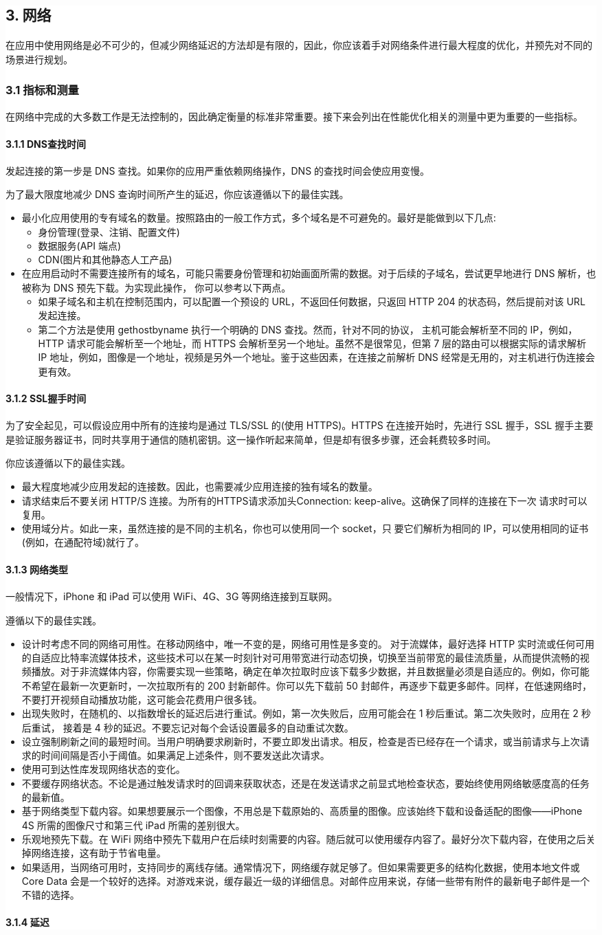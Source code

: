 ## 3. 网络

在应用中使用网络是必不可少的，但减少网络延迟的方法却是有限的，因此，你应该着手对网络条件进行最大程度的优化，并预先对不同的场景进行规划。

### 3.1 指标和测量

在网络中完成的大多数工作是无法控制的，因此确定衡量的标准非常重要。接下来会列出在性能优化相关的测量中更为重要的一些指标。

#### 3.1.1 DNS查找时间

发起连接的第一步是 DNS 查找。如果你的应用严重依赖网络操作，DNS 的查找时间会使应用变慢。

为了最大限度地减少 DNS 查询时间所产生的延迟，你应该遵循以下的最佳实践。

- 最小化应用使用的专有域名的数量。按照路由的一般工作方式，多个域名是不可避免的。最好是能做到以下几点:
	- 身份管理(登录、注销、配置文件)
	- 数据服务(API 端点)
	- CDN(图片和其他静态人工产品)
- 在应用启动时不需要连接所有的域名，可能只需要身份管理和初始画面所需的数据。对于后续的子域名，尝试更早地进行 DNS 解析，也被称为 DNS 预先下载。为实现此操作， 你可以参考以下两点。
	- 如果子域名和主机在控制范围内，可以配置一个预设的 URL，不返回任何数据，只返回 HTTP 204 的状态码，然后提前对该 URL 发起连接。
	- 第二个方法是使用 gethostbyname 执行一个明确的 DNS 查找。然而，针对不同的协议， 主机可能会解析至不同的 IP，例如，HTTP 请求可能会解析至一个地址，而 HTTPS 会解析至另一个地址。虽然不是很常见，但第 7 层的路由可以根据实际的请求解析 IP 地址，例如，图像是一个地址，视频是另外一个地址。鉴于这些因素，在连接之前解析 DNS 经常是无用的，对主机进行伪连接会更有效。

#### 3.1.2 SSL握手时间

为了安全起见，可以假设应用中所有的连接均是通过 TLS/SSL 的(使用 HTTPS)。HTTPS 在连接开始时，先进行 SSL 握手，SSL 握手主要是验证服务器证书，同时共享用于通信的随机密钥。这一操作听起来简单，但是却有很多步骤，还会耗费较多时间。

你应该遵循以下的最佳实践。

- 最大程度地减少应用发起的连接数。因此，也需要减少应用连接的独有域名的数量。
- 请求结束后不要关闭 HTTP/S 连接。为所有的HTTPS请求添加头Connection: keep-alive。这确保了同样的连接在下一次 请求时可以复用。
- 使用域分片。如此一来，虽然连接的是不同的主机名，你也可以使用同一个 socket，只 要它们解析为相同的 IP，可以使用相同的证书(例如，在通配符域)就行了。

#### 3.1.3 网络类型

一般情况下，iPhone 和 iPad 可以使用 WiFi、4G、3G 等网络连接到互联网。

遵循以下的最佳实践。

- 设计时考虑不同的网络可用性。在移动网络中，唯一不变的是，网络可用性是多变的。 对于流媒体，最好选择 HTTP 实时流或任何可用的自适应比特率流媒体技术，这些技术可以在某一时刻针对可用带宽进行动态切换，切换至当前带宽的最佳流质量，从而提供流畅的视频播放。对于非流媒体内容，你需要实现一些策略，确定在单次拉取时应该下载多少数据，并且数据量必须是自适应的。例如，你可能不希望在最新一次更新时，一次拉取所有的 200 封新邮件。你可以先下载前 50 封邮件，再逐步下载更多邮件。同样，在低速网络时，不要打开视频自动播放功能，这可能会花费用户很多钱。
- 出现失败时，在随机的、以指数增长的延迟后进行重试。例如，第一次失败后，应用可能会在 1 秒后重试。第二次失败时，应用在 2 秒后重试， 接着是 4 秒的延迟。不要忘记对每个会话设置最多的自动重试次数。
- 设立强制刷新之间的最短时间。当用户明确要求刷新时，不要立即发出请求。相反，检查是否已经存在一个请求，或当前请求与上次请求的时间间隔是否小于阈值。如果满足上述条件，则不要发送此次请求。
- 使用可到达性库发现网络状态的变化。
- 不要缓存网络状态。不论是通过触发请求时的回调来获取状态，还是在发送请求之前显式地检查状态，要始终使用网络敏感度高的任务的最新值。
- 基于网络类型下载内容。如果想要展示一个图像，不用总是下载原始的、高质量的图像。应该始终下载和设备适配的图像——iPhone 4S 所需的图像尺寸和第三代 iPad 所需的差别很大。
- 乐观地预先下载。在 WiFi 网络中预先下载用户在后续时刻需要的内容。随后就可以使用缓存内容了。最好分次下载内容，在使用之后关掉网络连接，这有助于节省电量。
- 如果适用，当网络可用时，支持同步的离线存储。通常情况下，网络缓存就足够了。但如果需要更多的结构化数据，使用本地文件或 Core Data 会是一个较好的选择。对游戏来说，缓存最近一级的详细信息。对邮件应用来说，存储一些带有附件的最新电子邮件是一个不错的选择。

#### 3.1.4 延迟
